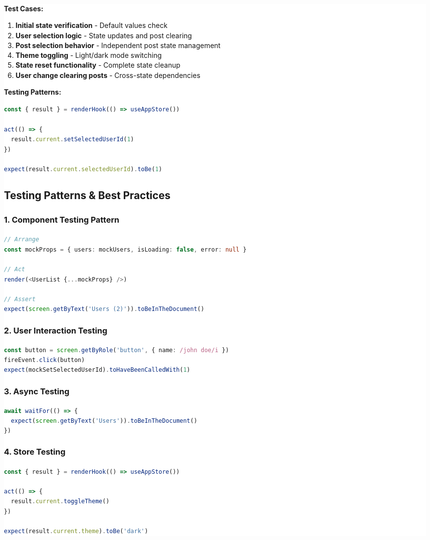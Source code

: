 **Test Cases:**
1. **Initial state verification** - Default values check
2. **User selection logic** - State updates and post clearing
3. **Post selection behavior** - Independent post state management
4. **Theme toggling** - Light/dark mode switching
5. **State reset functionality** - Complete state cleanup
6. **User change clearing posts** - Cross-state dependencies

**Testing Patterns:**
```typescript
const { result } = renderHook(() => useAppStore())

act(() => {
  result.current.setSelectedUserId(1)
})

expect(result.current.selectedUserId).toBe(1)
```

## Testing Patterns & Best Practices

### 1. Component Testing Pattern
```typescript
// Arrange
const mockProps = { users: mockUsers, isLoading: false, error: null }

// Act
render(<UserList {...mockProps} />)

// Assert
expect(screen.getByText('Users (2)')).toBeInTheDocument()
```

### 2. User Interaction Testing
```typescript
const button = screen.getByRole('button', { name: /john doe/i })
fireEvent.click(button)
expect(mockSetSelectedUserId).toHaveBeenCalledWith(1)
```

### 3. Async Testing
```typescript
await waitFor(() => {
  expect(screen.getByText('Users')).toBeInTheDocument()
})
```

### 4. Store Testing
```typescript
const { result } = renderHook(() => useAppStore())

act(() => {
  result.current.toggleTheme()
})

expect(result.current.theme).toBe('dark')
```
